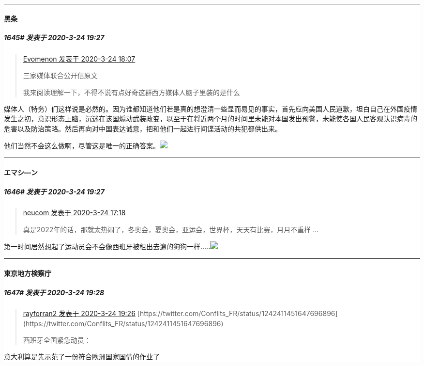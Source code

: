 



*****

####  黑条  
##### 1645#       发表于 2020-3-24 19:27



<blockquote><a href="httphttps://bbs.saraba1st.com/2b/forum.php?mod=redirect&amp;goto=findpost&amp;pid=46858391&amp;ptid=1920488" target="_blank">Evomenon 发表于 2020-3-24 18:07</a>

三家媒体联合公开信原文

我来阅读理解一下，不得不说有点好奇这群西方媒体人脑子里装的是什么</blockquote>
媒体人（特务）们这样说是必然的。因为谁都知道他们若是真的想澄清一些显而易见的事实，首先应向美国人民道歉，坦白自己在外国疫情发生之初，意识形态上脑，沉迷在该国煽动武装政变，以至于在将近两个月的时间里未能对本国发出预警，未能使各国人民客观认识病毒的危害以及防治策略。然后再向对中国表达诚意，把和他们一起进行间谍活动的共犯都供出来。

他们当然不会这么做啊，尽管这是唯一的正确答案。<img src="https://static.saraba1st.com/image/smiley/face2017/245.png" referrerpolicy="no-referrer">







*****

####  エマシ—ン  
##### 1646#       发表于 2020-3-24 19:27



<blockquote><a href="httphttps://bbs.saraba1st.com/2b/forum.php?mod=redirect&amp;goto=findpost&amp;pid=46857807&amp;ptid=1920488" target="_blank">neucom 发表于 2020-3-24 17:18</a>

真是2022年的话，那就太热闹了，冬奥会，夏奥会，亚运会，世界杯，天天有比赛，月月不重样 ...</blockquote>
第一时间居然想起了运动员会不会像西班牙被租出去遛的狗狗一样.....<img src="https://static.saraba1st.com/image/smiley/face2017/068.png" referrerpolicy="no-referrer">







*****

####  東京地方検察庁  
##### 1647#       发表于 2020-3-24 19:28



<blockquote><a href="httphttps://bbs.saraba1st.com/2b/forum.php?mod=redirect&amp;goto=findpost&amp;pid=46859283&amp;ptid=1920488" target="_blank">rayforran2 发表于 2020-3-24 19:26</a>
[https://twitter.com/Conflits_FR/status/1242411451647696896](https://twitter.com/Conflits_FR/status/1242411451647696896)


西班牙全国紧急动员：</blockquote>
意大利算是先示范了一份符合欧洲国家国情的作业了

